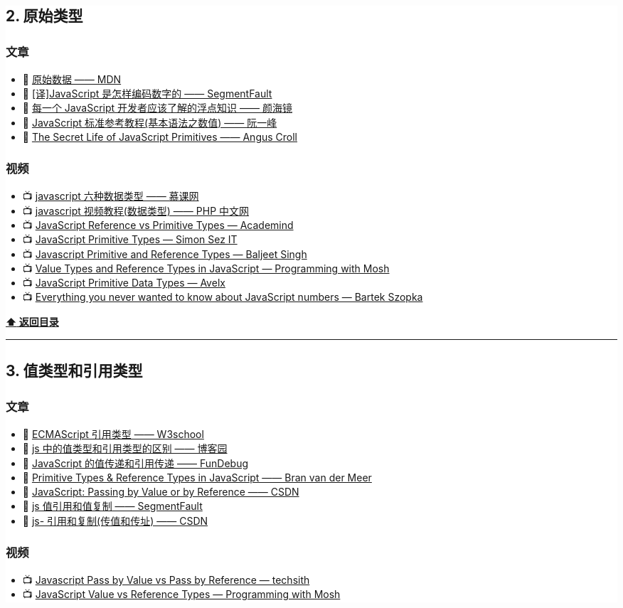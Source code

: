 ## 2. 原始类型

### 文章

- :book: [原始数据 —— MDN](https://developer.mozilla.org/zh-CN/docs/Glossary/Primitive)
- :book: [[译]JavaScript 是怎样编码数字的 —— SegmentFault](https://segmentfault.com/a/1190000017090272)
- :book: [每一个 JavaScript 开发者应该了解的浮点知识 —— 颜海镜](https://yanhaijing.com/javascript/2014/03/14/what-every-javascript-developer-should-know-about-floating-points/)
- :book: [JavaScript 标准参考教程(基本语法之数值) —— 阮一峰](https://wangdoc.com/javascript/types/number.html)
- :book: [The Secret Life of JavaScript Primitives —— Angus Croll](https://javascriptweblog.wordpress.com/2010/09/27/the-secret-life-of-javascript-primitives/)

### 视频

- :tv: [javascript 六种数据类型 —— 慕课网](https://www.imooc.com/video/5674)
- :tv: [javascript 视频教程(数据类型) —— PHP 中文网](http://www.php.cn/code/5808.html)
- :tv: [JavaScript Reference vs Primitive Types — Academind](https://www.youtube.com/watch?v=9ooYYRLdg_g)
- :tv: [JavaScript Primitive Types — Simon Sez IT](https://www.youtube.com/watch?v=HsbWQsSCE5Y)
- :tv: [Javascript Primitive and Reference Types — Baljeet Singh](https://www.youtube.com/watch?v=F7YbhKbpFic)
- :tv: [Value Types and Reference Types in JavaScript — Programming with Mosh](https://www.youtube.com/watch?v=e-_mDyqm2oU)
- :tv: [JavaScript Primitive Data Types — Avelx](https://www.youtube.com/watch?v=qw3j0A3DIzQ)
- :tv: [Everything you never wanted to know about JavaScript numbers — Bartek Szopka](https://www.youtube.com/watch?v=MqHDDtVYJRI)

**[:arrow_up: 返回目录](#目录)**

---

## 3. 值类型和引用类型

### 文章

- :book: [ECMAScript 引用类型 —— W3school](http://www.w3school.com.cn/js/pro_js_referencetypes.asp)
- :book: [js 中的值类型和引用类型的区别 —— 博客园](https://www.cnblogs.com/leiting/p/8081413.html)
- :book: [JavaScript 的值传递和引用传递 —— FunDebug](https://blog.fundebug.com/2017/08/09/explain_value_reference_in_js/)
- :book: [Primitive Types & Reference Types in JavaScript —— Bran van der Meer](https://docstore.mik.ua/orelly/webprog/jscript/ch04_04.htm)
- :book: [JavaScript: Passing by Value or by Reference —— CSDN](https://blog.csdn.net/xiaojia_boke/article/details/54906509)
- :book: [js 值引用和值复制 —— SegmentFault](https://segmentfault.com/a/1190000015411195)
- :book: [js- 引用和复制(传值和传址) —— CSDN](https://blog.csdn.net/zzzaquarius/article/details/4902235)

### 视频

- :tv: [Javascript Pass by Value vs Pass by Reference — techsith](https://www.youtube.com/watch?v=E-dAnFdq8k8)
- :tv: [JavaScript Value vs Reference Types — Programming with Mosh](https://www.youtube.com/watch?v=fD0t_DKREbE)

